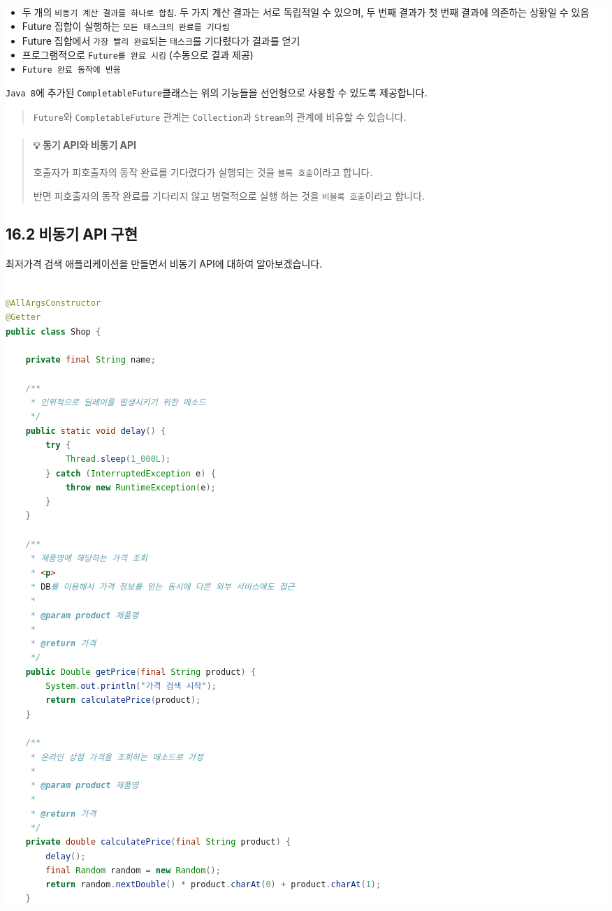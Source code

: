 - 두 개의 `비동기 계산 결과를 하나로 합침`. 두 가지 계산 결과는 서로 독립적일 수 있으며, 두 번째 결과가 첫 번째 결과에 의존하는 상황일 수 있음
- Future 집합이 실행하는 `모든 태스크의 완료를 기다림`
- Future 집합에서 `가장 빨리 완료`되는 `태스크`를 기다렸다가 결과를 얻기
- 프로그램적으로 `Future를 완료 시킴` (수동으로 결과 제공)
- `Future 완료 동작에 반응`

`Java 8`에 추가된 `CompletableFuture`클래스는 위의 기능들을 선언형으로 사용할 수 있도록 제공합니다.

> `Future`와 `CompletableFuture` 관계는 `Collection`과 `Stream`의 관계에 비유할 수 있습니다.

> #### 💡 동기 API와 비동기 API
>
> 호출자가 피호출자의 동작 완료를 기다렸다가 실행되는 것을 `블록 호출`이라고 합니다.
>
> 반면 피호출자의 동작 완료를 기다리지 않고 병렬적으로 실행 하는 것을 `비블록 호출`이라고 합니다.

## 16.2 비동기 API 구현

최저가격 검색 애플리케이션을 만들면서 비동기 API에 대하여 알아보겠습니다.

```java

@AllArgsConstructor
@Getter
public class Shop {

    private final String name;

    /**
     * 인위적으로 딜레이를 발생시키기 위한 메소드
     */
    public static void delay() {
        try {
            Thread.sleep(1_000L);
        } catch (InterruptedException e) {
            throw new RuntimeException(e);
        }
    }

    /**
     * 제품명에 해당하는 가격 조회
     * <p>
     * DB를 이용해서 가격 정보를 얻는 동시에 다른 외부 서비스에도 접근
     *
     * @param product 제품명
     *
     * @return 가격
     */
    public Double getPrice(final String product) {
        System.out.println("가격 검색 시작");
        return calculatePrice(product);
    }

    /**
     * 온라인 상점 가격을 조회하는 메소드로 가정
     *
     * @param product 제품명
     *
     * @return 가격
     */
    private double calculatePrice(final String product) {
        delay();
        final Random random = new Random();
        return random.nextDouble() * product.charAt(0) + product.charAt(1);
    }
```